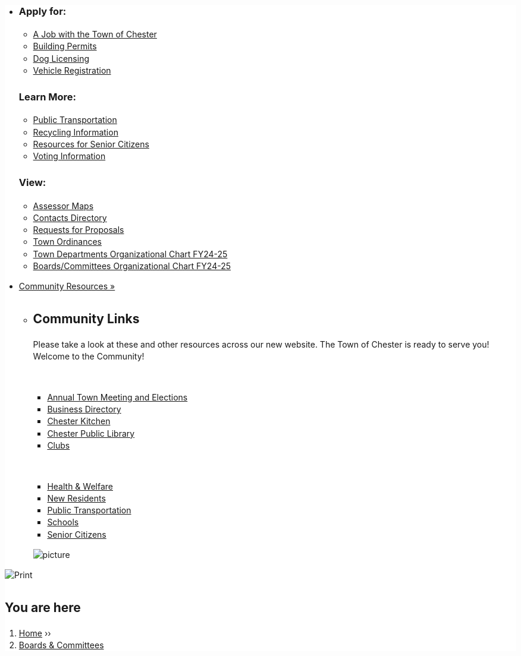   - ### Apply for:
    
    - [A Job with the Town of Chester](https://www.chesternh.org/home/pages/employment)
    - [Building Permits](https://www.chesternh.org/node/54/files)
    - [Dog Licensing](https://www.chesternh.org/town-clerktaxes/pages/dog-licensing)
    - [Vehicle Registration](https://www.chesternh.org/town-clerktaxes/pages/vehicle-registration)
    
    ### Learn More:
    
    - [Public Transportation](https://www.chesternh.org/public-transportation)
    - [Recycling Information](https://www.chesternh.org/new-residents/pages/recycling-community)
    - [Resources for Senior Citizens](https://www.chesternh.org/chester-senior-citizens)
    - [Voting Information](https://www.chesternh.org/town-clerktaxes/pages/voting)
    
    ### View:
    
    - [Assessor Maps](https://www.chesternh.org/assessing-department/pages/tax-rates-maps)
    - [Contacts Directory](https://www.chesternh.org/contacts-directory)
    - [Requests for Proposals](https://www.chesternh.org/requests-proposals)
    - [Town Ordinances](https://www.chesternh.org/planning-department/pages/town-ordinances-regulations)
    - [Town Departments Organizational Chart FY24-25](https://www.chesternh.org/home/files/town-chester-organizational-chart-fy2425-0)
    - [Boards/Committees Organizational Chart FY24-25](https://www.chesternh.org/home/files/town-chester-boards-organizational-chart-fy2425)
- [Community Resources »](https://www.chesternh.org/home/pages/community-links)
  
  - ## Community Links
    
    Please take a look at these and other resources across our new website. The Town of Chester is ready to serve you!  Welcome to the Community!
    
     
    
    - [Annual Town Meeting and Elections](https://www.chesternh.org/annual-town-meeting)
    - [Business Directory](https://www.chesternh.org/home/links/business-directory)
    - [Chester Kitchen](https://www.chesternh.org/chester-kitchen)
    - [Chester Public Library](https://www.chesternh.org/chester-public-library)
    - [Clubs](https://www.chesternh.org/clubs)
    
     
    
    - [Health &amp; Welfare](https://www.chesternh.org/health-welfare)
    - [New Residents](https://www.chesternh.org/new-residents)
    - [Public Transportation](https://www.chesternh.org/public-transportation)
    - [Schools](https://www.chesternh.org/schools)
    - [Senior Citizens](https://www.chesternh.org/chester-senior-citizens)
    
    ![picture](https://www.chesternh.org/sites/g/files/vyhlif2941/f/imce/rachel_gill_byron_1.jpg)

![Print](https://www.chesternh.org/sites/all/modules/contrib/print/icons/print_icon.png "Print")

## You are here

1. [Home](https://www.chesternh.org) ››
2. [Boards &amp; Committees](https://www.chesternh.org/boards)
